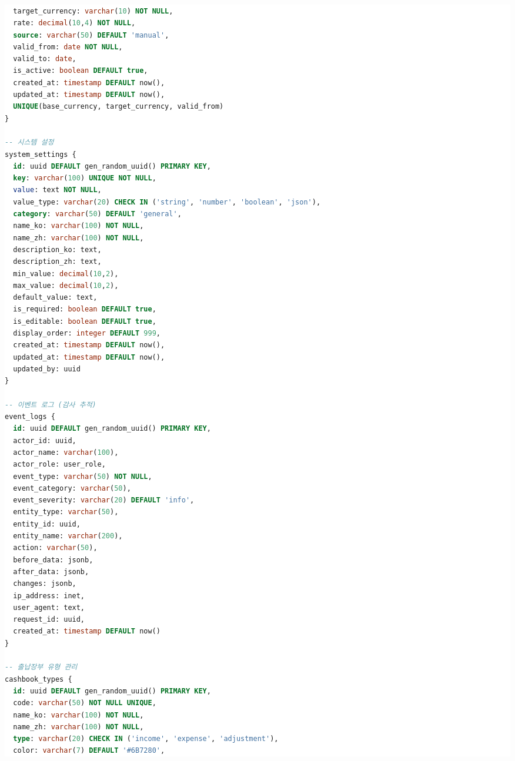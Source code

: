 ```sql
  target_currency: varchar(10) NOT NULL,
  rate: decimal(10,4) NOT NULL,
  source: varchar(50) DEFAULT 'manual',
  valid_from: date NOT NULL,
  valid_to: date,
  is_active: boolean DEFAULT true,
  created_at: timestamp DEFAULT now(),
  updated_at: timestamp DEFAULT now(),
  UNIQUE(base_currency, target_currency, valid_from)
}

-- 시스템 설정
system_settings {
  id: uuid DEFAULT gen_random_uuid() PRIMARY KEY,
  key: varchar(100) UNIQUE NOT NULL,
  value: text NOT NULL,
  value_type: varchar(20) CHECK IN ('string', 'number', 'boolean', 'json'),
  category: varchar(50) DEFAULT 'general',
  name_ko: varchar(100) NOT NULL,
  name_zh: varchar(100) NOT NULL,
  description_ko: text,
  description_zh: text,
  min_value: decimal(10,2),
  max_value: decimal(10,2),
  default_value: text,
  is_required: boolean DEFAULT true,
  is_editable: boolean DEFAULT true,
  display_order: integer DEFAULT 999,
  created_at: timestamp DEFAULT now(),
  updated_at: timestamp DEFAULT now(),
  updated_by: uuid
}

-- 이벤트 로그 (감사 추적)
event_logs {
  id: uuid DEFAULT gen_random_uuid() PRIMARY KEY,
  actor_id: uuid,
  actor_name: varchar(100),
  actor_role: user_role,
  event_type: varchar(50) NOT NULL,
  event_category: varchar(50),
  event_severity: varchar(20) DEFAULT 'info',
  entity_type: varchar(50),
  entity_id: uuid,
  entity_name: varchar(200),
  action: varchar(50),
  before_data: jsonb,
  after_data: jsonb,
  changes: jsonb,
  ip_address: inet,
  user_agent: text,
  request_id: uuid,
  created_at: timestamp DEFAULT now()
}

-- 출납장부 유형 관리
cashbook_types {
  id: uuid DEFAULT gen_random_uuid() PRIMARY KEY,
  code: varchar(50) NOT NULL UNIQUE,
  name_ko: varchar(100) NOT NULL,
  name_zh: varchar(100) NOT NULL,
  type: varchar(20) CHECK IN ('income', 'expense', 'adjustment'),
  color: varchar(7) DEFAULT '#6B7280',
```